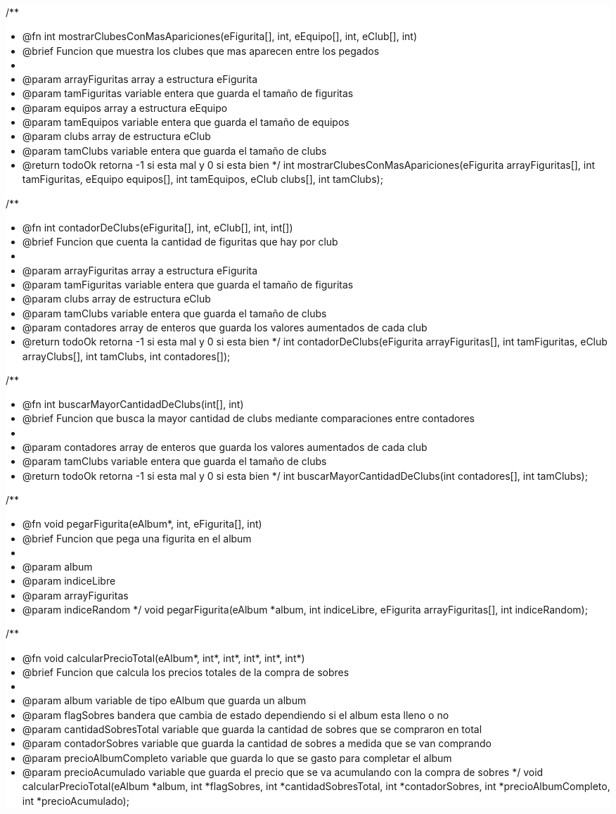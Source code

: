 /**
 * @fn int mostrarClubesConMasApariciones(eFigurita[], int, eEquipo[], int, eClub[], int)
 * @brief Funcion que muestra los clubes que mas aparecen entre los pegados
 *
 * @param arrayFiguritas array a estructura eFigurita
 * @param tamFiguritas variable entera que guarda el tamaño de figuritas
 * @param equipos array a estructura eEquipo
 * @param tamEquipos variable entera que guarda el tamaño de equipos
 * @param clubs array de estructura eClub
 * @param tamClubs variable entera que guarda el tamaño de clubs
 * @return todoOk retorna -1 si esta mal y 0 si esta bien
 */
int mostrarClubesConMasApariciones(eFigurita arrayFiguritas[], int tamFiguritas, eEquipo equipos[], int tamEquipos, eClub clubs[], int tamClubs);

/**
 * @fn int contadorDeClubs(eFigurita[], int, eClub[], int, int[])
 * @brief Funcion que cuenta la cantidad de figuritas que hay por club
 *
 * @param arrayFiguritas  array a estructura eFigurita
 * @param tamFiguritas variable entera que guarda el tamaño de figuritas
 * @param clubs array de estructura eClub
 * @param tamClubs variable entera que guarda el tamaño de clubs
 * @param contadores array de enteros que guarda los valores aumentados de cada club
 * @return todoOk retorna -1 si esta mal y 0 si esta bien
 */
int contadorDeClubs(eFigurita arrayFiguritas[], int tamFiguritas, eClub arrayClubs[], int tamClubs, int contadores[]);

/**
 * @fn int buscarMayorCantidadDeClubs(int[], int)
 * @brief Funcion que busca la mayor cantidad de clubs mediante comparaciones entre contadores
 *
 * @param contadores array de enteros que guarda los valores aumentados de cada club
 * @param tamClubs variable entera que guarda el tamaño de clubs
 * @return todoOk retorna -1 si esta mal y 0 si esta bien
 */
int buscarMayorCantidadDeClubs(int contadores[], int tamClubs);

/**
 * @fn void pegarFigurita(eAlbum*, int, eFigurita[], int)
 * @brief Funcion que pega una figurita en el album
 *
 * @param album
 * @param indiceLibre
 * @param arrayFiguritas
 * @param indiceRandom
 */
void pegarFigurita(eAlbum *album, int indiceLibre, eFigurita arrayFiguritas[], int indiceRandom);

/**
 * @fn void calcularPrecioTotal(eAlbum*, int*, int*, int*, int*, int*)
 * @brief Funcion que calcula los precios totales de la compra de sobres
 *
 * @param album variable de tipo eAlbum que guarda un album
 * @param flagSobres bandera que cambia de estado dependiendo si el album esta lleno o no
 * @param cantidadSobresTotal variable que guarda la cantidad de sobres que se compraron en total
 * @param contadorSobres variable que guarda la cantidad de sobres a medida que se van comprando
 * @param precioAlbumCompleto variable que guarda lo que se gasto para completar el album
 * @param precioAcumulado variable que guarda el precio que se va acumulando con la compra de sobres
 */
void calcularPrecioTotal(eAlbum *album, int *flagSobres, int *cantidadSobresTotal, int *contadorSobres, int *precioAlbumCompleto, int *precioAcumulado);